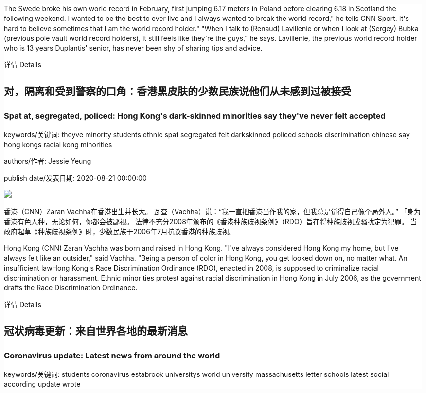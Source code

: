 The Swede broke his own world record in February, first jumping 6.17 meters in Poland before clearing 6.18 in Scotland the following weekend.
I wanted to be the best to ever live and I always wanted to break the world record," he tells CNN Sport.
It's hard to believe sometimes that I am the world record holder."
"When I talk to (Renaud) Lavillenie or when I look at (Sergey) Bubka (previous pole vault world record holders), it still feels like they're the guys," he says.
Lavillenie, the previous world record holder who is 13 years Duplantis' senior, has never been shy of sharing tips and advice.

[详情](Pole%20vault%20world%20record%20holder%20Armand%20Duplantis%20won%27t%20put%20a%20%27cap%27%20on%20how%20high%20he%20can%20jump_zh.md) [Details](Pole%20vault%20world%20record%20holder%20Armand%20Duplantis%20won%27t%20put%20a%20%27cap%27%20on%20how%20high%20he%20can%20jump.md)


## 对，隔离和受到警察的口角：香港黑皮肤的少数民族说他们从未感到过被接受

### Spat at, segregated, policed: Hong Kong's dark-skinned minorities say they've never felt accepted

keywords/关键词: theyve minority students ethnic spat segregated felt darkskinned policed schools discrimination chinese say hong kongs racial kong minorities

authors/作者: Jessie Yeung

publish date/发表日期: 2020-08-21 00:00:00

![](https://cdn.cnn.com/cnnnext/dam/assets/200813174114-20200813-hong-kong-ethnic-minorities-illo-super-tease.jpg)

香港（CNN）Zaran Vachha在香港出生并长大。
瓦查（Vachha）说：“我一直把香港当作我的家，但我总是觉得自己像个局外人。”
「身为香港有色人种，无论如何，你都会被鄙视。
法律不充分2008年颁布的《香港种族歧视条例》（RDO）旨在将种族歧视或骚扰定为犯罪。
当政府起草《种族歧视条例》时，少数民族于2006年7月抗议香港的种族歧视。

Hong Kong (CNN) Zaran Vachha was born and raised in Hong Kong.
"I've always considered Hong Kong my home, but I've always felt like an outsider," said Vachha.
"Being a person of color in Hong Kong, you get looked down on, no matter what.
An insufficient lawHong Kong's Race Discrimination Ordinance (RDO), enacted in 2008, is supposed to criminalize racial discrimination or harassment.
Ethnic minorities protest against racial discrimination in Hong Kong in July 2006, as the government drafts the Race Discrimination Ordinance.

[详情](Spat%20at%2C%20segregated%2C%20policed%3A%20Hong%20Kong%27s%20dark-skinned%20minorities%20say%20they%27ve%20never%20felt%20accepted_zh.md) [Details](Spat%20at%2C%20segregated%2C%20policed%3A%20Hong%20Kong%27s%20dark-skinned%20minorities%20say%20they%27ve%20never%20felt%20accepted.md)


## 冠状病毒更新：来自世界各地的最新消息

### Coronavirus update: Latest news from around the world

keywords/关键词: students coronavirus estabrook universitys world university massachusetts letter schools latest social according update wrote
